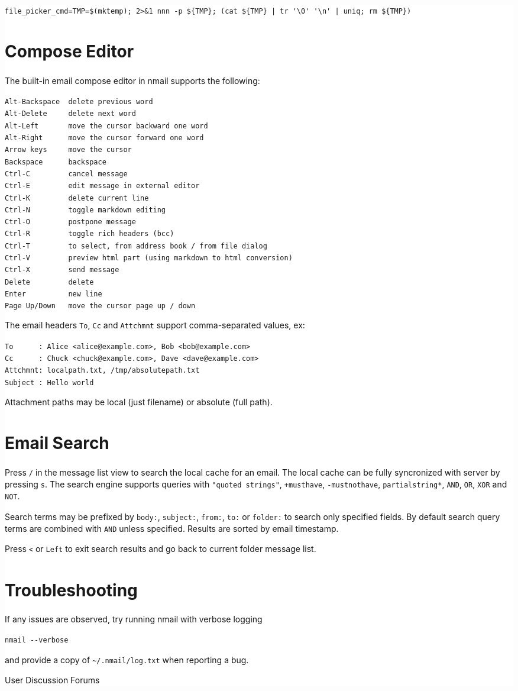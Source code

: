 ```file_picker_cmd=TMP=$(mktemp); 2>&1 nnn -p ${TMP}; (cat ${TMP} | tr '\0' '\n' | uniq; rm ${TMP})```


Compose Editor
==============

The built-in email compose editor in nmail supports the following:

    Alt-Backspace  delete previous word
    Alt-Delete     delete next word
    Alt-Left       move the cursor backward one word
    Alt-Right      move the cursor forward one word
    Arrow keys     move the cursor
    Backspace      backspace
    Ctrl-C         cancel message
    Ctrl-E         edit message in external editor
    Ctrl-K         delete current line
    Ctrl-N         toggle markdown editing
    Ctrl-O         postpone message
    Ctrl-R         toggle rich headers (bcc)
    Ctrl-T         to select, from address book / from file dialog
    Ctrl-V         preview html part (using markdown to html conversion)
    Ctrl-X         send message
    Delete         delete
    Enter          new line
    Page Up/Down   move the cursor page up / down

The email headers `To`, `Cc` and `Attchmnt` support comma-separated values, ex:

    To      : Alice <alice@example.com>, Bob <bob@example.com>
    Cc      : Chuck <chuck@example.com>, Dave <dave@example.com>
    Attchmnt: localpath.txt, /tmp/absolutepath.txt
    Subject : Hello world

Attachment paths may be local (just filename) or absolute (full path).


Email Search
============

Press `/` in the message list view to search the local cache for an email. The
local cache can be fully syncronized with server by pressing `s`. The search
engine supports queries with `"quoted strings"`, `+musthave`, `-mustnothave`,
`partialstring*`, `AND`, `OR`, `XOR` and `NOT`.

Search terms may be prefixed by `body:`, `subject:`, `from:`, `to:` or
`folder:` to search only specified fields. By default search query terms are
combined with `AND` unless specified. Results are sorted by email timestamp.

Press `<` or `Left` to exit search results and go back to current folder
message list.


Troubleshooting
===============

If any issues are observed, try running nmail with verbose logging

    nmail --verbose

and provide a copy of `~/.nmail/log.txt` when reporting a bug.


User Discussion Forums
```